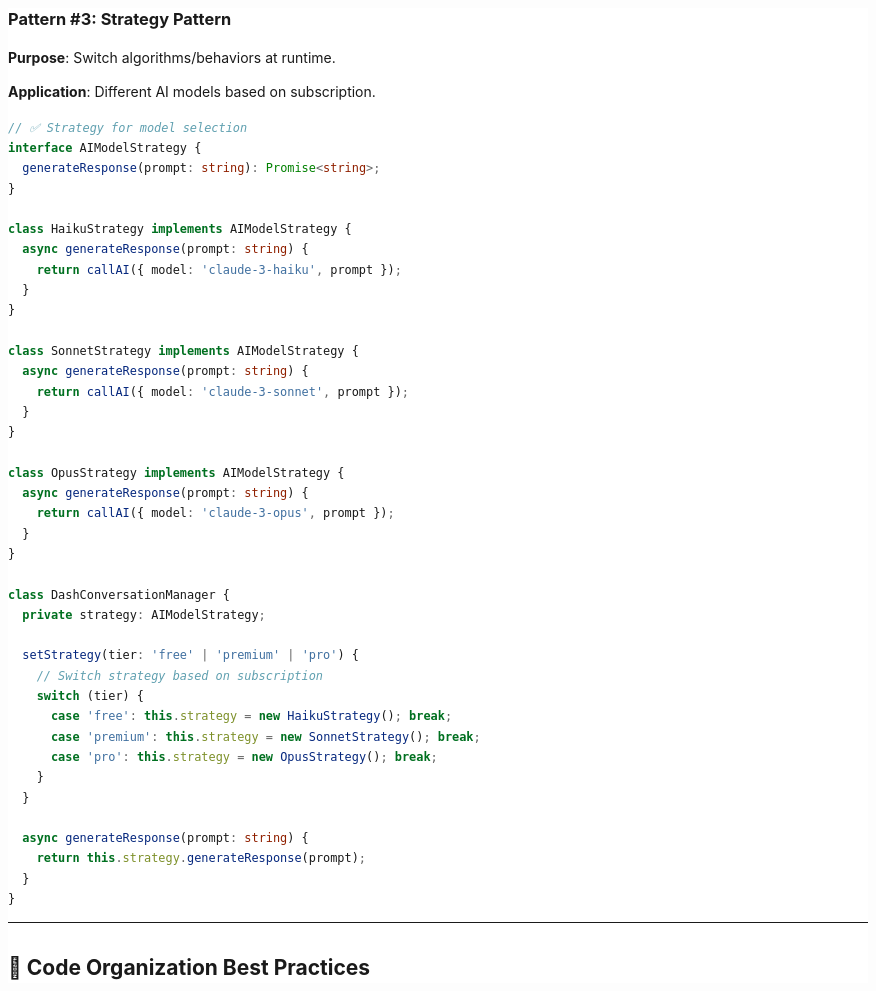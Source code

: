 
### Pattern #3: Strategy Pattern

**Purpose**: Switch algorithms/behaviors at runtime.

**Application**: Different AI models based on subscription.

```typescript
// ✅ Strategy for model selection
interface AIModelStrategy {
  generateResponse(prompt: string): Promise<string>;
}

class HaikuStrategy implements AIModelStrategy {
  async generateResponse(prompt: string) {
    return callAI({ model: 'claude-3-haiku', prompt });
  }
}

class SonnetStrategy implements AIModelStrategy {
  async generateResponse(prompt: string) {
    return callAI({ model: 'claude-3-sonnet', prompt });
  }
}

class OpusStrategy implements AIModelStrategy {
  async generateResponse(prompt: string) {
    return callAI({ model: 'claude-3-opus', prompt });
  }
}

class DashConversationManager {
  private strategy: AIModelStrategy;
  
  setStrategy(tier: 'free' | 'premium' | 'pro') {
    // Switch strategy based on subscription
    switch (tier) {
      case 'free': this.strategy = new HaikuStrategy(); break;
      case 'premium': this.strategy = new SonnetStrategy(); break;
      case 'pro': this.strategy = new OpusStrategy(); break;
    }
  }
  
  async generateResponse(prompt: string) {
    return this.strategy.generateResponse(prompt);
  }
}
```

---

## 📁 Code Organization Best Practices
